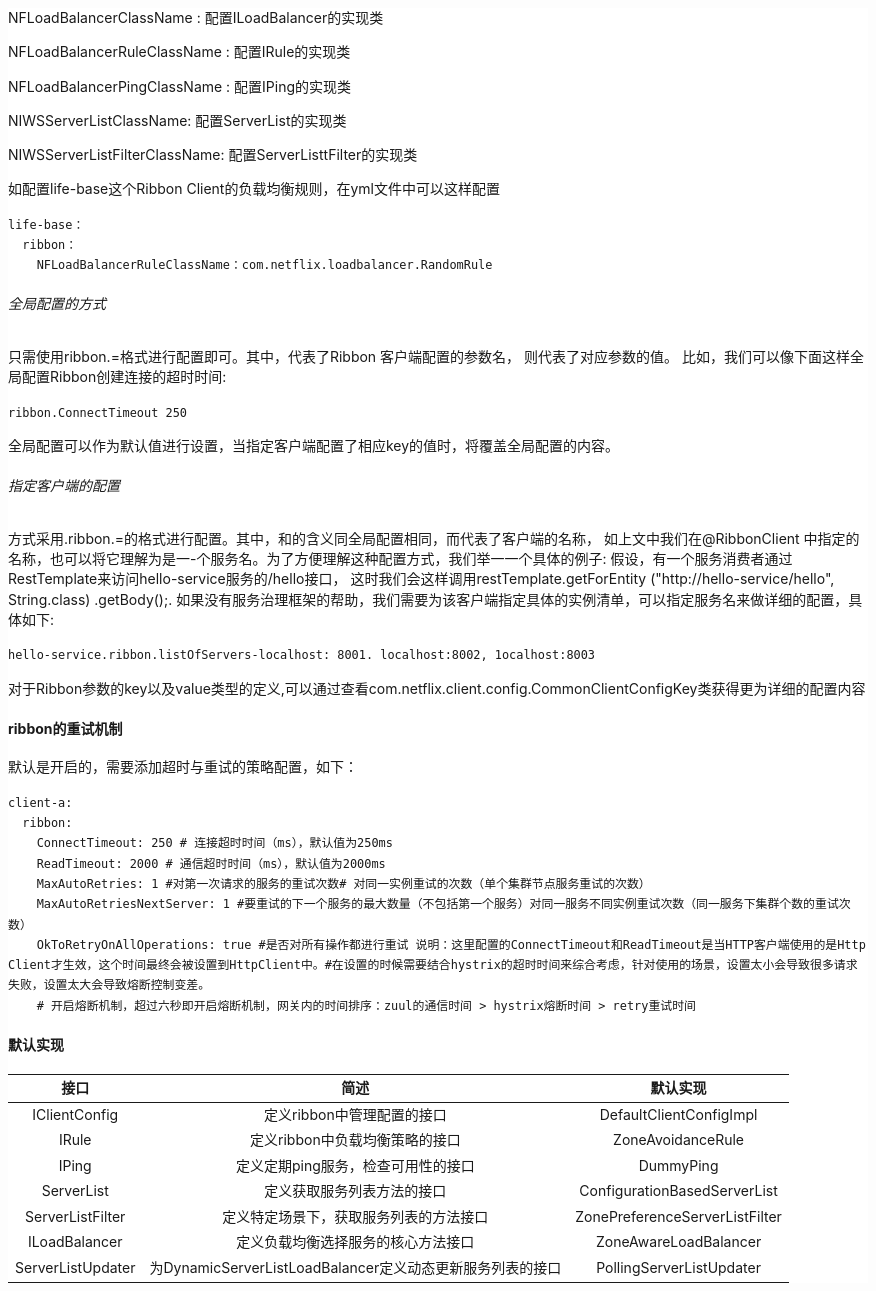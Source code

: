 NFLoadBalancerClassName : 配置ILoadBalancer的实现类

NFLoadBalancerRuleClassName : 配置IRule的实现类

NFLoadBalancerPingClassName : 配置IPing的实现类

NIWSServerListClassName: 配置ServerList的实现类

NIWSServerListFilterClassName: 配置ServerListtFilter的实现类

如配置life-base这个Ribbon Client的负载均衡规则，在yml文件中可以这样配置

```
life-base：
  ribbon：
    NFLoadBalancerRuleClassName：com.netflix.loadbalancer.RandomRule
```

###### 全局配置的方式

只需使用ribbon.<key>=<value>格式进行配置即可。其中，<key>代表了Ribbon 客户端配置的参数名，<value> 则代表了对应参数的值。
比如，我们可以像下面这样全局配置Ribbon创建连接的超时时间:

    ribbon.ConnectTimeout 250

全局配置可以作为默认值进行设置，当指定客户端配置了相应key的值时，将覆盖全局配置的内容。

###### 指定客户端的配置

方式采用<client>.ribbon.<key>=<value>的格式进行配置。其中，<key>和<value>的含义同全局配置相同，而<client>代表了客户端的名称，
如上文中我们在@RibbonClient 中指定的名称，也可以将它理解为是一-个服务名。为了方便理解这种配置方式，我们举一一个具体的例子:
 假设，有一个服务消费者通过RestTemplate来访问hello-service服务的/hello接口，
 这时我们会这样调用restTemplate.getForEntity ("http://hello-service/hello", String.class) .getBody();.
 如果没有服务治理框架的帮助，我们需要为该客户端指定具体的实例清单，可以指定服务名来做详细的配置，具体如下:
       

    hello-service.ribbon.listOfServers-localhost: 8001. localhost:8002, 1ocalhost:8003
    
对于Ribbon参数的key以及value类型的定义,可以通过查看com.netflix.client.config.CommonClientConfigKey类获得更为详细的配置内容


#### ribbon的重试机制

默认是开启的，需要添加超时与重试的策略配置，如下：

```
client-a:
  ribbon:
    ConnectTimeout: 250 # 连接超时时间（ms），默认值为250ms
    ReadTimeout: 2000 # 通信超时时间（ms），默认值为2000ms
    MaxAutoRetries: 1 #对第一次请求的服务的重试次数# 对同一实例重试的次数（单个集群节点服务重试的次数）
    MaxAutoRetriesNextServer: 1 #要重试的下一个服务的最大数量（不包括第一个服务）对同一服务不同实例重试次数（同一服务下集群个数的重试次数）
    OkToRetryOnAllOperations: true #是否对所有操作都进行重试 说明：这里配置的ConnectTimeout和ReadTimeout是当HTTP客户端使用的是HttpClient才生效，这个时间最终会被设置到HttpClient中。#在设置的时候需要结合hystrix的超时时间来综合考虑，针对使用的场景，设置太小会导致很多请求失败，设置太大会导致熔断控制变差。
    # 开启熔断机制，超过六秒即开启熔断机制，网关内的时间排序：zuul的通信时间 > hystrix熔断时间 > retry重试时间
```

#### 默认实现

|接口 |简述 | 默认实现|
|:---:|:---:|:---:|
|IClientConfig |定义ribbon中管理配置的接口 |DefaultClientConfigImpl |
| IRule|定义ribbon中负载均衡策略的接口 |ZoneAvoidanceRule |
|IPing | 定义定期ping服务，检查可用性的接口| DummyPing|
| ServerList<Server> |定义获取服务列表方法的接口 |ConfigurationBasedServerList|
|ServerListFilter<Server> |定义特定场景下，获取服务列表的方法接口 | ZonePreferenceServerListFilter|
| ILoadBalancer| 定义负载均衡选择服务的核心方法接口|ZoneAwareLoadBalancer |
| ServerListUpdater|为DynamicServerListLoadBalancer定义动态更新服务列表的接口 | PollingServerListUpdater|